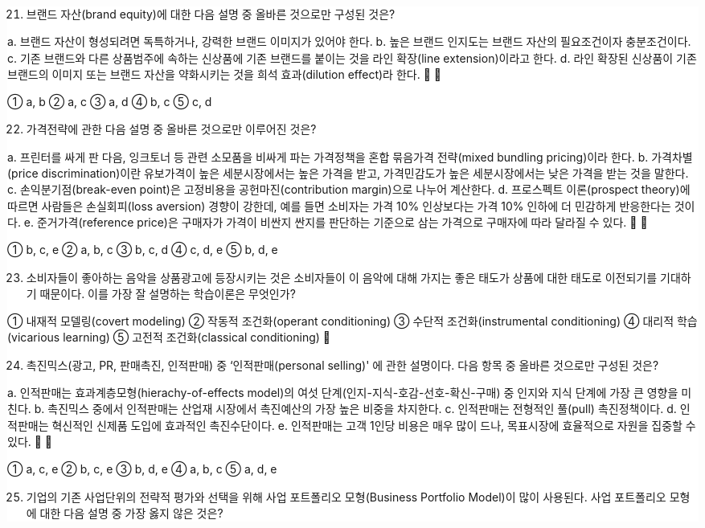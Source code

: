 


21. 브랜드 자산(brand equity)에 대한 다음 설명 중 올바른 것으로만 구성된 것은?

  
a. 브랜드 자산이 형성되려면 독특하거나, 강력한 브랜드 이미지가 있어야 한다.
b. 높은 브랜드 인지도는 브랜드 자산의 필요조건이자 충분조건이다.
c. 기존 브랜드와 다른 상품범주에 속하는 신상품에 기존 브랜드를 붙이는 것을 라인 확장(line extension)이라고 한다.
d. 라인 확장된 신상품이 기존 브랜드의 이미지 또는 브랜드 자산을 약화시키는 것을 희석 효과(dilution effect)라 한다.



  ① a, b      ② a, c      ③ a, d      ④ b, c      ⑤ c, d




22. 가격전략에 관한 다음 설명 중 올바른 것으로만 이루어진 것은? 

  
a. 프린터를 싸게 판 다음, 잉크토너 등 관련 소모품을 비싸게 파는 가격정책을 혼합 묶음가격 전략(mixed bundling pricing)이라 한다.
b. 가격차별(price discrimination)이란 유보가격이 높은 세분시장에서는 높은 가격을 받고, 가격민감도가 높은 세분시장에서는 낮은 가격을 받는 것을 말한다. 
c. 손익분기점(break-even point)은 고정비용을 공헌마진(contribution  margin)으로 나누어 계산한다.
d. 프로스펙트 이론(prospect theory)에 따르면 사람들은 손실회피(loss aversion) 경향이 강한데, 예를 들면 소비자는 가격 10% 인상보다는 가격 10% 인하에 더 민감하게 반응한다는 것이다.
e. 준거가격(reference price)은 구매자가 가격이 비싼지 싼지를 판단하는 기준으로 삼는 가격으로 구매자에 따라 달라질 수 있다.



  ①  b, c, e    ② a, b, c    ③ b, c, d    ④ c, d, e    ⑤ b, d, e




23. 소비자들이 좋아하는 음악을 상품광고에 등장시키는 것은 소비자들이 이 음악에 대해 가지는 좋은 태도가 상품에 대한 태도로 이전되기를 기대하기 때문이다. 이를 가장 잘 설명하는 학습이론은 무엇인가? 

  ① 내재적 모델링(covert modeling)
  ② 작동적 조건화(operant conditioning)
  ③ 수단적 조건화(instrumental conditioning)
  ④ 대리적 학습(vicarious learning) 
  ⑤ 고전적 조건화(classical conditioning)


24. 촉진믹스(광고, PR, 판매촉진, 인적판매) 중 ‘인적판매(personal selling)' 에 관한 설명이다. 다음 항목 중 올바른 것으로만 구성된 것은?

  
a. 인적판매는 효과계층모형(hierachy-of-effects model)의 여섯 단계(인지-지식-호감-선호-확신-구매) 중 인지와 지식 단계에 가장 큰 영향을 미친다. 
b. 촉진믹스 중에서 인적판매는 산업재 시장에서 촉진예산의 가장 높은 비중을 차지한다.
c. 인적판매는 전형적인 풀(pull) 촉진정책이다.
d. 인적판매는 혁신적인 신제품 도입에 효과적인 촉진수단이다.
e. 인적판매는 고객 1인당 비용은 매우 많이 드나, 목표시장에 효율적으로 자원을 집중할 수 있다. 



  ① a, c, e    ② b, c, e    ③ b, d, e    ④ a, b, c    ⑤ a, d, e



25. 기업의 기존 사업단위의 전략적 평가와 선택을 위해 사업 포트폴리오 모형(Business Portfolio Model)이 많이 사용된다. 사업 포트폴리오 모형에 대한 다음 설명 중 가장 옳지 않은 것은?
